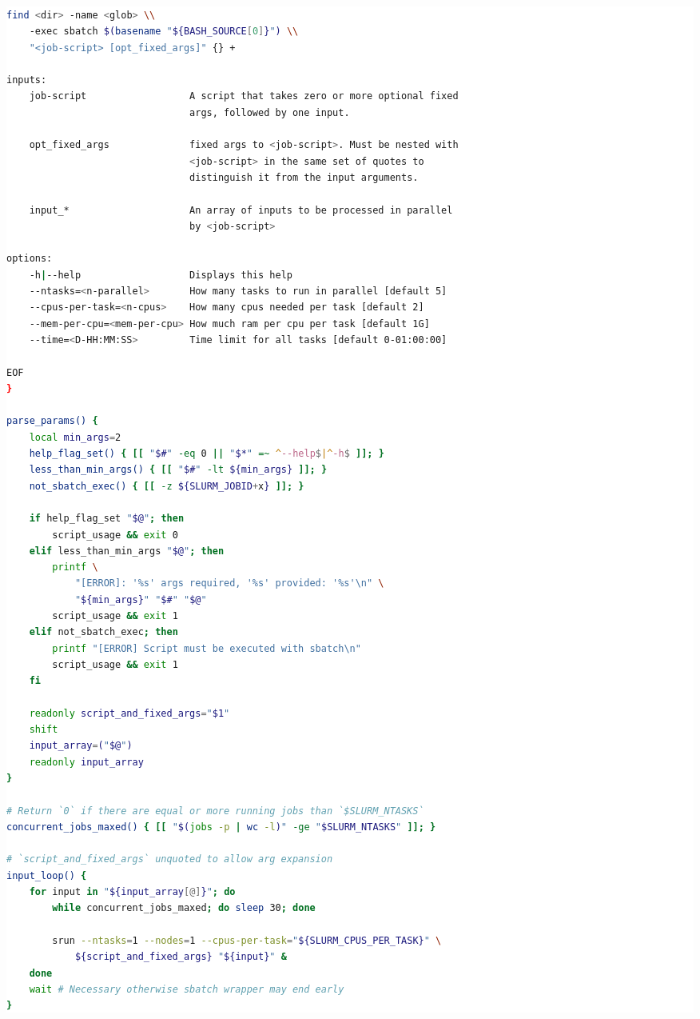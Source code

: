 ```sh
find <dir> -name <glob> \\
    -exec sbatch $(basename "${BASH_SOURCE[0]}") \\
    "<job-script> [opt_fixed_args]" {} +

inputs:
    job-script                  A script that takes zero or more optional fixed
                                args, followed by one input.

    opt_fixed_args              fixed args to <job-script>. Must be nested with
                                <job-script> in the same set of quotes to
                                distinguish it from the input arguments.

    input_*                     An array of inputs to be processed in parallel
                                by <job-script>

options:
    -h|--help                   Displays this help
    --ntasks=<n-parallel>       How many tasks to run in parallel [default 5]
    --cpus-per-task=<n-cpus>    How many cpus needed per task [default 2]
    --mem-per-cpu=<mem-per-cpu> How much ram per cpu per task [default 1G]
    --time=<D-HH:MM:SS>         Time limit for all tasks [default 0-01:00:00]

EOF
}

parse_params() {
    local min_args=2
    help_flag_set() { [[ "$#" -eq 0 || "$*" =~ ^--help$|^-h$ ]]; }
    less_than_min_args() { [[ "$#" -lt ${min_args} ]]; }
    not_sbatch_exec() { [[ -z ${SLURM_JOBID+x} ]]; }

    if help_flag_set "$@"; then
        script_usage && exit 0
    elif less_than_min_args "$@"; then
        printf \
            "[ERROR]: '%s' args required, '%s' provided: '%s'\n" \
            "${min_args}" "$#" "$@"
        script_usage && exit 1
    elif not_sbatch_exec; then
        printf "[ERROR] Script must be executed with sbatch\n"
        script_usage && exit 1
    fi

    readonly script_and_fixed_args="$1"
    shift
    input_array=("$@")
    readonly input_array
}

# Return `0` if there are equal or more running jobs than `$SLURM_NTASKS`
concurrent_jobs_maxed() { [[ "$(jobs -p | wc -l)" -ge "$SLURM_NTASKS" ]]; }

# `script_and_fixed_args` unquoted to allow arg expansion
input_loop() {
    for input in "${input_array[@]}"; do
        while concurrent_jobs_maxed; do sleep 30; done

        srun --ntasks=1 --nodes=1 --cpus-per-task="${SLURM_CPUS_PER_TASK}" \
            ${script_and_fixed_args} "${input}" &
    done
    wait # Necessary otherwise sbatch wrapper may end early
}

```
